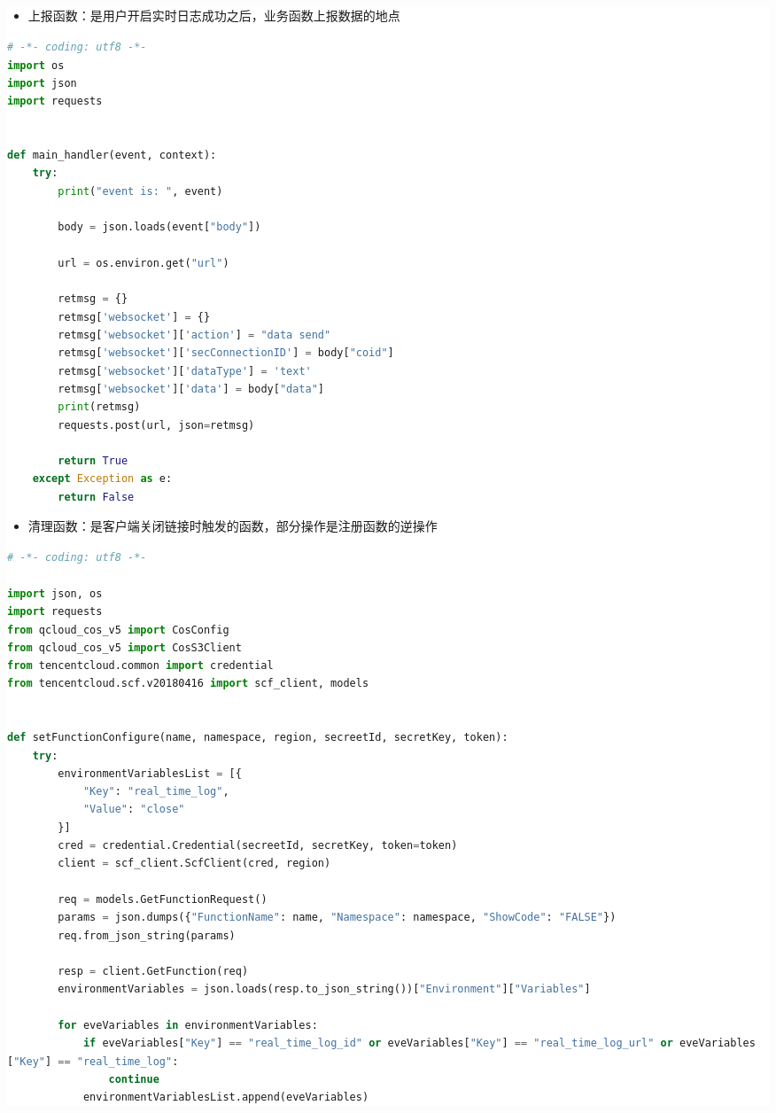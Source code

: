 * 上报函数：是用户开启实时日志成功之后，业务函数上报数据的地点
```python
# -*- coding: utf8 -*-
import os
import json
import requests


def main_handler(event, context):
    try:
        print("event is: ", event)

        body = json.loads(event["body"])

        url = os.environ.get("url")

        retmsg = {}
        retmsg['websocket'] = {}
        retmsg['websocket']['action'] = "data send"
        retmsg['websocket']['secConnectionID'] = body["coid"]
        retmsg['websocket']['dataType'] = 'text'
        retmsg['websocket']['data'] = body["data"]
        print(retmsg)
        requests.post(url, json=retmsg)

        return True
    except Exception as e:
        return False

```

* 清理函数：是客户端关闭链接时触发的函数，部分操作是注册函数的逆操作
```python
# -*- coding: utf8 -*-

import json, os
import requests
from qcloud_cos_v5 import CosConfig
from qcloud_cos_v5 import CosS3Client
from tencentcloud.common import credential
from tencentcloud.scf.v20180416 import scf_client, models


def setFunctionConfigure(name, namespace, region, secreetId, secretKey, token):
    try:
        environmentVariablesList = [{
            "Key": "real_time_log",
            "Value": "close"
        }]
        cred = credential.Credential(secreetId, secretKey, token=token)
        client = scf_client.ScfClient(cred, region)

        req = models.GetFunctionRequest()
        params = json.dumps({"FunctionName": name, "Namespace": namespace, "ShowCode": "FALSE"})
        req.from_json_string(params)

        resp = client.GetFunction(req)
        environmentVariables = json.loads(resp.to_json_string())["Environment"]["Variables"]

        for eveVariables in environmentVariables:
            if eveVariables["Key"] == "real_time_log_id" or eveVariables["Key"] == "real_time_log_url" or eveVariables["Key"] == "real_time_log":
                continue
            environmentVariablesList.append(eveVariables)

```